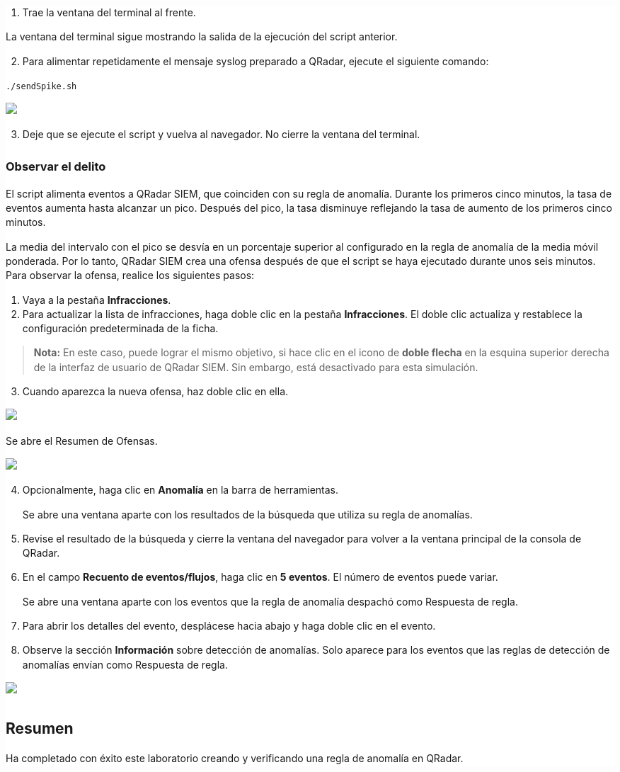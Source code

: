 1.  Trae la ventana del terminal al frente.

La ventana del terminal sigue mostrando la salida de la ejecución del script anterior.

2.  Para alimentar repetidamente el mensaje syslog preparado a QRadar, ejecute el siguiente comando:

```bash
./sendSpike.sh
```

![](/images/106/image28.jpg)

3.  Deje que se ejecute el script y vuelva al navegador. No cierre la ventana del terminal.

### Observar el delito

El script alimenta eventos a QRadar SIEM, que coinciden con su regla de anomalía. Durante los primeros cinco minutos, la tasa de eventos aumenta hasta alcanzar un pico. Después del pico, la tasa disminuye reflejando la tasa de aumento de los primeros cinco minutos.

La media del intervalo con el pico se desvía en un porcentaje superior al configurado en la regla de anomalía de la media móvil ponderada. Por lo tanto, QRadar SIEM crea una ofensa después de que el script se haya ejecutado durante unos seis minutos. Para observar la ofensa, realice los siguientes pasos:

1.  Vaya a la pestaña **Infracciones**.
2.  Para actualizar la lista de infracciones, haga doble clic en la pestaña **Infracciones**. El doble clic actualiza y restablece la configuración predeterminada de la ficha.

> **Nota:** En este caso, puede lograr el mismo objetivo, si hace clic en el icono de **doble flecha** en la esquina superior derecha de la interfaz de usuario de QRadar SIEM. Sin embargo, está desactivado para esta simulación.

3.  Cuando aparezca la nueva ofensa, haz doble clic en ella.

![](/images/106/image29.png)

Se abre el Resumen de Ofensas.

![](/images/106/image30.jpg)

4.  Opcionalmente, haga clic en **Anomalía** en la barra de herramientas.

    Se abre una ventana aparte con los resultados de la búsqueda que utiliza su regla de anomalías.

5.  Revise el resultado de la búsqueda y cierre la ventana del navegador para volver a la ventana principal de la consola de QRadar.

6.  En el campo **Recuento de eventos/flujos**, haga clic en **5 eventos**. El número de eventos puede variar.

    Se abre una ventana aparte con los eventos que la regla de anomalía despachó como Respuesta de regla.

7.  Para abrir los detalles del evento, desplácese hacia abajo y haga doble clic en el evento.

8.  Observe la sección **Información** sobre detección de anomalías. Solo aparece para los eventos que las reglas de detección de anomalías envían como Respuesta de regla.

![](/images/106/image31.jpg)

## Resumen

Ha completado con éxito este laboratorio creando y verificando una regla de anomalía en QRadar.
